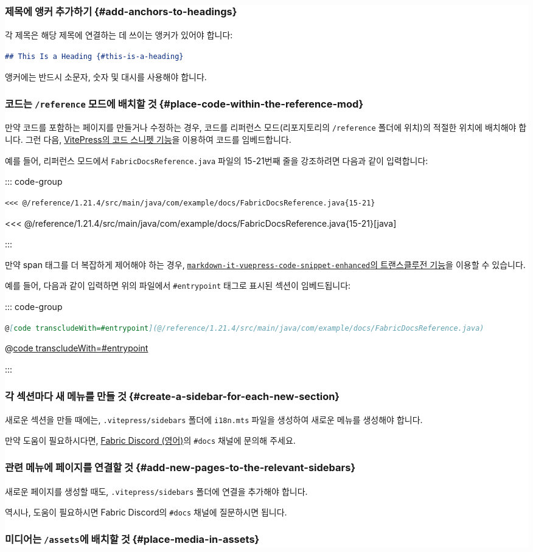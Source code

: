 ### 제목에 앵커 추가하기 {#add-anchors-to-headings}

각 제목은 해당 제목에 연결하는 데 쓰이는 앵커가 있어야 합니다:

```md
## This Is a Heading {#this-is-a-heading}
```

앵커에는 반드시 소문자, 숫자 및 대시를 사용해야 합니다.

### 코드는 `/reference` 모드에 배치할 것 {#place-code-within-the-reference-mod}

만약 코드를 포함하는 페이지를 만들거나 수정하는 경우, 코드를 리퍼런스 모드(리포지토리의 `/reference` 폴더에 위치)의 적절한 위치에 배치해야 합니다. 그런 다음, [VitePress의 코드 스니펫 기능](https://vitepress.dev/guide/markdown#import-code-snippets)을 이용하여 코드를 임베드합니다.

예를 들어, 리퍼런스 모드에서 `FabricDocsReference.java` 파일의 15-21번째 줄을 강조하려면 다음과 같이 입력합니다:

::: code-group

```md
<<< @/reference/1.21.4/src/main/java/com/example/docs/FabricDocsReference.java{15-21}
```

<<< @/reference/1.21.4/src/main/java/com/example/docs/FabricDocsReference.java{15-21}[java]

:::

만약 span 태그를 더 복잡하게 제어해야 하는 경우, [`markdown-it-vuepress-code-snippet-enhanced`의 트랜스클루전 기능](https://github.com/fabioaanthony/markdown-it-vuepress-code-snippet-enhanced)을 이용할 수 있습니다.

예를 들어, 다음과 같이 입력하면 위의 파일에서 `#entrypoint` 태그로 표시된 섹션이 임베드됩니다:

::: code-group

```md
@[code transcludeWith=#entrypoint](@/reference/1.21.4/src/main/java/com/example/docs/FabricDocsReference.java)
```

@[code transcludeWith=#entrypoint](@/reference/1.21.4/src/main/java/com/example/docs/FabricDocsReference.java)

:::

### 각 섹션마다 새 메뉴를 만들 것 {#create-a-sidebar-for-each-new-section}

새로운 섹션을 만들 때에는, `.vitepress/sidebars` 폴더에 `i18n.mts` 파일을 생성하여 새로운 메뉴를 생성해야 합니다.

만약 도움이 필요하시다면, [Fabric Discord (영어)](https://discord.gg/v6v4pMv)의 `#docs` 채널에 문의해 주세요.

### 관련 메뉴에 페이지를 연결할 것 {#add-new-pages-to-the-relevant-sidebars}

새로운 페이지를 생성할 때도, `.vitepress/sidebars` 폴더에 연결을 추가해야 합니다.

역시나, 도움이 필요하시면 Fabric Discord의 `#docs` 채널에 질문하시면 됩니다.

### 미디어는 `/assets`에 배치할 것 {#place-media-in-assets}
